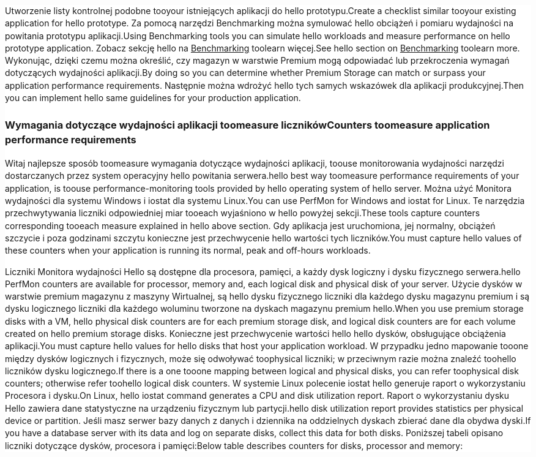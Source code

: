 <span data-ttu-id="9f201-212">Utworzenie listy kontrolnej podobne tooyour istniejących aplikacji do hello prototypu.</span><span class="sxs-lookup"><span data-stu-id="9f201-212">Create a checklist similar tooyour existing application for hello prototype.</span></span> <span data-ttu-id="9f201-213">Za pomocą narzędzi Benchmarking można symulować hello obciążeń i pomiaru wydajności na powitania prototypu aplikacji.</span><span class="sxs-lookup"><span data-stu-id="9f201-213">Using Benchmarking tools you can simulate hello workloads and measure performance on hello prototype application.</span></span> <span data-ttu-id="9f201-214">Zobacz sekcję hello na [Benchmarking](#benchmarking) toolearn więcej.</span><span class="sxs-lookup"><span data-stu-id="9f201-214">See hello section on [Benchmarking](#benchmarking) toolearn more.</span></span> <span data-ttu-id="9f201-215">Wykonując, dzięki czemu można określić, czy magazyn w warstwie Premium mogą odpowiadać lub przekroczenia wymagań dotyczących wydajności aplikacji.</span><span class="sxs-lookup"><span data-stu-id="9f201-215">By doing so you can determine whether Premium Storage can match or surpass your application performance requirements.</span></span> <span data-ttu-id="9f201-216">Następnie można wdrożyć hello tych samych wskazówek dla aplikacji produkcyjnej.</span><span class="sxs-lookup"><span data-stu-id="9f201-216">Then you can implement hello same guidelines for your production application.</span></span>

### <a name="counters-toomeasure-application-performance-requirements"></a><span data-ttu-id="9f201-217">Wymagania dotyczące wydajności aplikacji toomeasure liczników</span><span class="sxs-lookup"><span data-stu-id="9f201-217">Counters toomeasure application performance requirements</span></span>
<span data-ttu-id="9f201-218">Witaj najlepsze sposób toomeasure wymagania dotyczące wydajności aplikacji, toouse monitorowania wydajności narzędzi dostarczanych przez system operacyjny hello powitania serwera.</span><span class="sxs-lookup"><span data-stu-id="9f201-218">hello best way toomeasure performance requirements of your application, is toouse performance-monitoring tools provided by hello operating system of hello server.</span></span> <span data-ttu-id="9f201-219">Można użyć Monitora wydajności dla systemu Windows i iostat dla systemu Linux.</span><span class="sxs-lookup"><span data-stu-id="9f201-219">You can use PerfMon for Windows and iostat for Linux.</span></span> <span data-ttu-id="9f201-220">Te narzędzia przechwytywania liczniki odpowiedniej miar tooeach wyjaśniono w hello powyżej sekcji.</span><span class="sxs-lookup"><span data-stu-id="9f201-220">These tools capture counters corresponding tooeach measure explained in hello above section.</span></span> <span data-ttu-id="9f201-221">Gdy aplikacja jest uruchomiona, jej normalny, obciążeń szczycie i poza godzinami szczytu konieczne jest przechwycenie hello wartości tych liczników.</span><span class="sxs-lookup"><span data-stu-id="9f201-221">You must capture hello values of these counters when your application is running its normal, peak and off-hours workloads.</span></span>

<span data-ttu-id="9f201-222">Liczniki Monitora wydajności Hello są dostępne dla procesora, pamięci, a każdy dysk logiczny i dysku fizycznego serwera.</span><span class="sxs-lookup"><span data-stu-id="9f201-222">hello PerfMon counters are available for processor, memory and, each logical disk and physical disk of your server.</span></span> <span data-ttu-id="9f201-223">Użycie dysków w warstwie premium magazynu z maszyny Wirtualnej, są hello dysku fizycznego liczniki dla każdego dysku magazynu premium i są dysku logicznego liczniki dla każdego woluminu tworzone na dyskach magazynu premium hello.</span><span class="sxs-lookup"><span data-stu-id="9f201-223">When you use premium storage disks with a VM, hello physical disk counters are for each premium storage disk, and logical disk counters are for each volume created on hello premium storage disks.</span></span> <span data-ttu-id="9f201-224">Konieczne jest przechwycenie wartości hello hello dysków, obsługujące obciążenia aplikacji.</span><span class="sxs-lookup"><span data-stu-id="9f201-224">You must capture hello values for hello disks that host your application workload.</span></span> <span data-ttu-id="9f201-225">W przypadku jedno mapowanie tooone między dysków logicznych i fizycznych, może się odwoływać toophysical liczniki; w przeciwnym razie można znaleźć toohello liczników dysku logicznego.</span><span class="sxs-lookup"><span data-stu-id="9f201-225">If there is a one tooone mapping between logical and physical disks, you can refer toophysical disk counters; otherwise refer toohello logical disk counters.</span></span> <span data-ttu-id="9f201-226">W systemie Linux polecenie iostat hello generuje raport o wykorzystaniu Procesora i dysku.</span><span class="sxs-lookup"><span data-stu-id="9f201-226">On Linux, hello iostat command generates a CPU and disk utilization report.</span></span> <span data-ttu-id="9f201-227">Raport o wykorzystaniu dysku Hello zawiera dane statystyczne na urządzeniu fizycznym lub partycji.</span><span class="sxs-lookup"><span data-stu-id="9f201-227">hello disk utilization report provides statistics per physical device or partition.</span></span> <span data-ttu-id="9f201-228">Jeśli masz serwer bazy danych z danych i dziennika na oddzielnych dyskach zbierać dane dla obydwa dyski.</span><span class="sxs-lookup"><span data-stu-id="9f201-228">If you have a database server with its data and log on separate disks, collect this data for both disks.</span></span> <span data-ttu-id="9f201-229">Poniższej tabeli opisano liczniki dotyczące dysków, procesora i pamięci:</span><span class="sxs-lookup"><span data-stu-id="9f201-229">Below table describes counters for disks, processor and memory:</span></span>